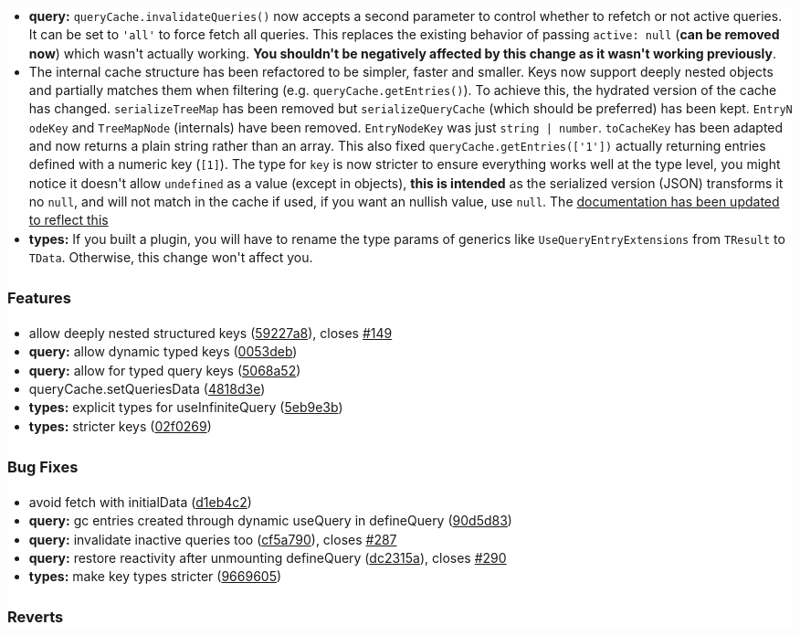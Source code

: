 - **query:** `queryCache.invalidateQueries()` now accepts a second parameter to control whether to refetch or not active queries. It can be set to `'all'` to force fetch all queries. This replaces the existing behavior of passing `active: null` (**can be removed now**) which wasn't actually working. **You shouldn't be negatively affected by this change as it wasn't working previously**.
- The internal cache structure has been refactored to be simpler, faster and smaller. Keys now support deeply nested objects and partially matches them when filtering (e.g. `queryCache.getEntries()`). To achieve this, the hydrated version of the cache has changed. `serializeTreeMap` has been removed but `serializeQueryCache` (which should be preferred) has been kept. `EntryNodeKey` and `TreeMapNode` (internals) have been removed. `EntryNodeKey` was just `string | number`. `toCacheKey` has been adapted and now returns a plain string rather than an array. This also fixed `queryCache.getEntries(['1'])` actually returning entries defined with a numeric key (`[1]`). The type for `key` is now stricter to ensure everything works well at the type level, you might notice it doesn't allow `undefined` as a value (except in objects), **this is intended** as the serialized version (JSON) transforms it no `null`, and will not match in the cache if used, if you want an nullish value, use `null`. The [documentation has been updated to reflect this](https://pinia-colada.esm.dev/guide/query-keys.html#Keys-are-hierarchical)
- **types:** If you built a plugin, you will have to rename the type params of generics like `UseQueryEntryExtensions` from `TResult` to `TData`. Otherwise, this change won't affect you.

### Features

- allow deeply nested structured keys ([59227a8](https://github.com/posva/pinia-colada/commit/59227a8e28dfffa2991d2aa28ce57357ee5d074b)), closes [#149](https://github.com/posva/pinia-colada/issues/149)
- **query:** allow dynamic typed keys ([0053deb](https://github.com/posva/pinia-colada/commit/0053debd6a0d364c954777363d7bd91b2106b4b2))
- **query:** allow for typed query keys ([5068a52](https://github.com/posva/pinia-colada/commit/5068a52f254ca82baa3f0395d9865ba39385d3b8))
- queryCache.setQueriesData ([4818d3e](https://github.com/posva/pinia-colada/commit/4818d3ecc00a3a1900d2b4cf74d29969e6787bc3))
- **types:** explicit types for useInfiniteQuery ([5eb9e3b](https://github.com/posva/pinia-colada/commit/5eb9e3bad47cc117669f9d153eebfe0f8bd96c33))
- **types:** stricter keys ([02f0269](https://github.com/posva/pinia-colada/commit/02f026963e5cd6a2e6e695d2096a2557e71e6974))

### Bug Fixes

- avoid fetch with initialData ([d1eb4c2](https://github.com/posva/pinia-colada/commit/d1eb4c289cfea40090d84e6074a97a8b54403f08))
- **query:** gc entries created through dynamic useQuery in defineQuery ([90d5d83](https://github.com/posva/pinia-colada/commit/90d5d8315d3255f852abb8f9c9c51954bbbdc292))
- **query:** invalidate inactive queries too ([cf5a790](https://github.com/posva/pinia-colada/commit/cf5a790c0bfb525442d32b57d3b2dce92ae5f3b7)), closes [#287](https://github.com/posva/pinia-colada/issues/287)
- **query:** restore reactivity after unmounting defineQuery ([dc2315a](https://github.com/posva/pinia-colada/commit/dc2315a900d51efcec55dfab5fa7cf96889b555c)), closes [#290](https://github.com/posva/pinia-colada/issues/290)
- **types:** make key types stricter ([9669605](https://github.com/posva/pinia-colada/commit/9669605010804ca36e7ff70b03cd28023b834d8a))

### Reverts
